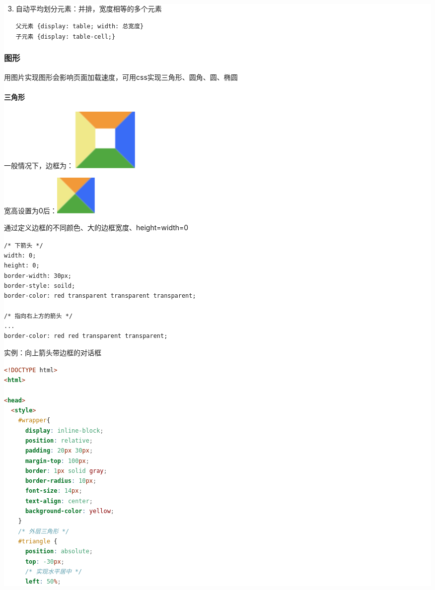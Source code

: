 3. 自动平均划分元素：并排，宽度相等的多个元素

   ```
   父元素 {display: table; width: 总宽度}
   子元素 {display: table-cell;}
   ```

### 图形

用图片实现图形会影响页面加载速度，可用css实现三角形、圆角、圆、椭圆

#### 三角形

一般情况下，边框为：![image-20200614163150835](./media/image-20200614163150835.png)

宽高设置为0后：![image-20200614163223034](./media/image-20200614163223034.png)

通过定义边框的不同颜色、大的边框宽度、height=width=0

```
/* 下箭头 */
width: 0;
height: 0;
border-width: 30px;
border-style: soild;
border-color: red transparent transparent transparent;

/* 指向右上方的箭头 */
...
border-color: red red transparent transparent;
```

实例：向上箭头带边框的对话框

```html
<!DOCTYPE html>
<html>

<head>
  <style>
    #wrapper{
      display: inline-block;
      position: relative;
      padding: 20px 30px;
      margin-top: 100px;
      border: 1px solid gray;
      border-radius: 10px;
      font-size: 14px;
      text-align: center;
      background-color: yellow;
    }
    /* 外层三角形 */
    #triangle {
      position: absolute;
      top: -30px;
      /* 实现水平居中 */
      left: 50%;
```